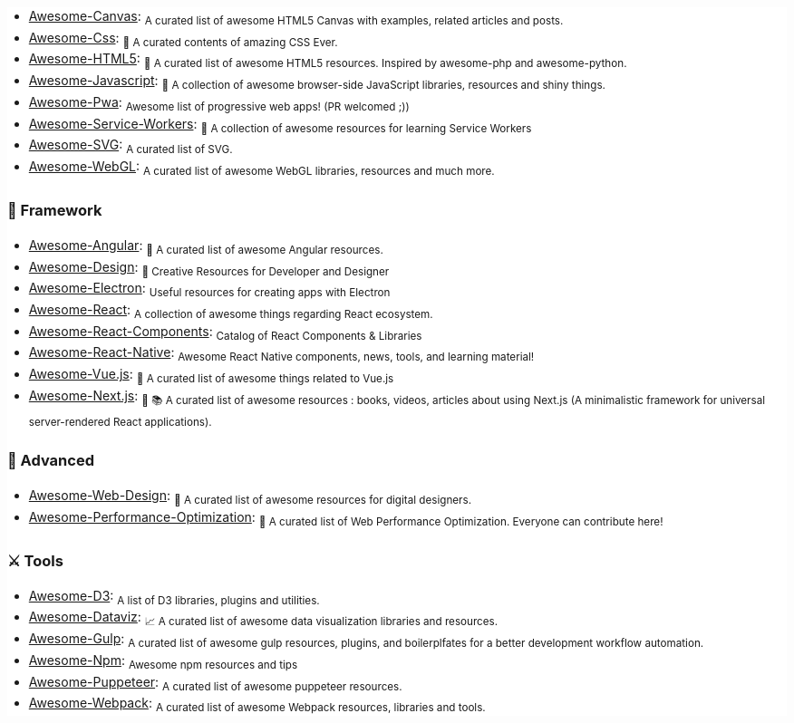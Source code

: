 - [Awesome-Canvas](https://github.com/raphamorim/awesome-canvas): <sub>A curated list of awesome HTML5 Canvas with examples, related articles and posts.</sub>
- [Awesome-Css](https://github.com/awesome-css-group/awesome-css): <sub>🎨 A curated contents of amazing CSS Ever.</sub>
- [Awesome-HTML5](https://github.com/diegocard/awesome-html5): <sub>📝 A curated list of awesome HTML5 resources. Inspired by awesome-php and awesome-python.</sub>
- [Awesome-Javascript](https://github.com/sorrycc/awesome-javascript): <sub>🐢 A collection of awesome browser-side JavaScript libraries, resources and shiny things.</sub>
- [Awesome-Pwa](https://github.com/hemanth/awesome-pwa): <sub>Awesome list of progressive web apps! (PR welcomed ;)) </sub>
- [Awesome-Service-Workers](https://github.com/TalAter/awesome-service-workers): <sub>🔩 A collection of awesome resources for learning Service Workers</sub>
- [Awesome-SVG](https://github.com/willianjusten/awesome-svg): <sub>A curated list of SVG.</sub>
- [Awesome-WebGL](https://github.com/sjfricke/awesome-webgl): <sub>A curated list of awesome WebGL libraries, resources and much more.</sub>

### 🚈 Framework

- [Awesome-Angular](https://github.com/gdi2290/awesome-angular): <sub>📄 A curated list of awesome Angular resources.</sub>
- [Awesome-Design](https://github.com/gztchan/awesome-design): <sub>🎏 Creative Resources for Developer and Designer</sub>
- [Awesome-Electron](https://github.com/sindresorhus/awesome-electron): <sub>Useful resources for creating apps with Electron</sub>
- [Awesome-React](https://github.com/enaqx/awesome-react): <sub>A collection of awesome things regarding React ecosystem.</sub>
- [Awesome-React-Components](https://github.com/brillout/awesome-react-components): <sub>Catalog of React Components & Libraries</sub>
- [Awesome-React-Native](https://github.com/jondot/awesome-react-native): <sub>Awesome React Native components, news, tools, and learning material!</sub>
- [Awesome-Vue.js](https://github.com/vuejs/awesome-vue): <sub>🎉 A curated list of awesome things related to Vue.js</sub>
- [Awesome-Next.js](https://github.com/unicodeveloper/awesome-nextjs): <sub>📔 📚 A curated list of awesome resources : books, videos, articles about using Next.js (A minimalistic framework for universal server-rendered React applications).</sub>

### 🚅 Advanced

- [Awesome-Web-Design](https://github.com/nicolesaidy/awesome-web-design): <sub>🎨 A curated list of awesome resources for digital designers.</sub>
- [Awesome-Performance-Optimization](https://github.com/davidsonfellipe/awesome-wpo): <sub>📝 A curated list of Web Performance Optimization. Everyone can contribute here!</sub>

### ⚔️ Tools

- [Awesome-D3](https://github.com/wbkd/awesome-d3#readme): <sub>A list of D3 libraries, plugins and utilities.</sub>
- [Awesome-Dataviz](https://github.com/fasouto/awesome-dataviz): <sub>📈 A curated list of awesome data visualization libraries and resources.</sub>
- [Awesome-Gulp](https://github.com/alferov/awesome-gulp): <sub>A curated list of awesome gulp resources, plugins, and boilerplfates for a better development workflow automation.</sub>
- [Awesome-Npm](https://github.com/sindresorhus/awesome-npm): <sub>Awesome npm resources and tips</sub>
- [Awesome-Puppeteer](https://github.com/transitive-bullshit/awesome-puppeteer): <sub>A curated list of awesome puppeteer resources.</sub>
- [Awesome-Webpack](https://github.com/webpack-contrib/awesome-webpack): <sub>A curated list of awesome Webpack resources, libraries and tools.</sub>

